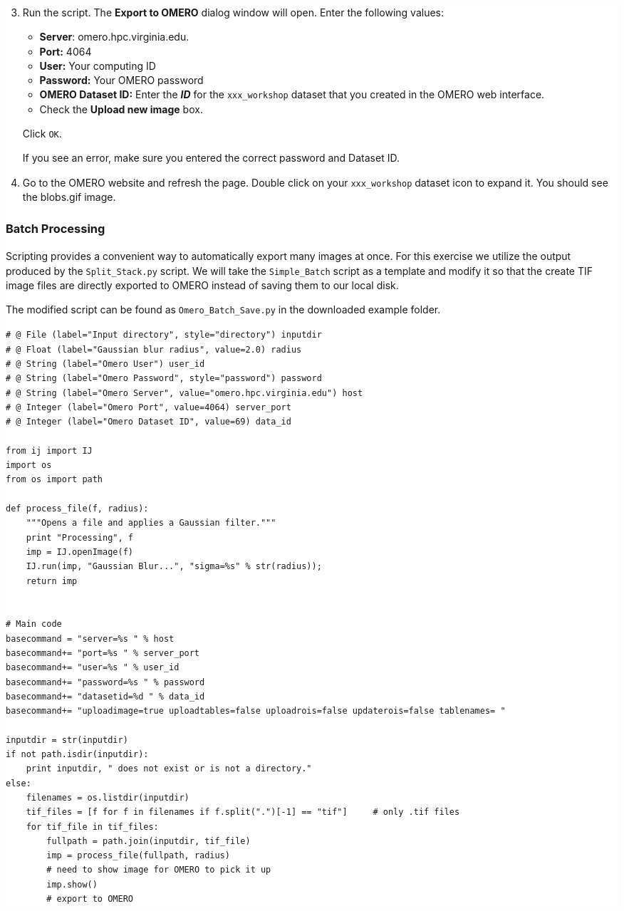 3. Run the script. The **Export to OMERO** dialog window will open. Enter the following values:

    * **Server**: omero.hpc.virginia.edu.
    * **Port:** 4064
    * **User:** Your computing ID
    * **Password:** Your OMERO password
    * **OMERO Dataset ID:** Enter the ___ID___ for the `xxx_workshop` dataset that you created in the OMERO web interface.
    * Check the **Upload new image** box.

    Click `OK`.

    If you see an error, make sure you entered the correct password and Dataset ID.

4. Go to the OMERO website and refresh the page. Double click on your `xxx_workshop` dataset icon to expand it. You should see the blobs.gif image.

### Batch Processing

Scripting provides a convenient way to automatically export many images at once. For this exercise we utilize the output produced by the `Split_Stack.py` script.  We will take the `Simple_Batch` script as a template and modify it so that the create TIF image files are directly exported to OMERO instead of saving them to our local disk.

The modified script can be found as `Omero_Batch_Save.py` in the downloaded example folder.

```
# @ File (label="Input directory", style="directory") inputdir
# @ Float (label="Gaussian blur radius", value=2.0) radius
# @ String (label="Omero User") user_id
# @ String (label="Omero Password", style="password") password
# @ String (label="Omero Server", value="omero.hpc.virginia.edu") host
# @ Integer (label="Omero Port", value=4064) server_port
# @ Integer (label="Omero Dataset ID", value=69) data_id

from ij import IJ
import os
from os import path

def process_file(f, radius):
    """Opens a file and applies a Gaussian filter."""
    print "Processing", f
    imp = IJ.openImage(f)
    IJ.run(imp, "Gaussian Blur...", "sigma=%s" % str(radius));
    return imp


# Main code
basecommand = "server=%s " % host
basecommand+= "port=%s " % server_port
basecommand+= "user=%s " % user_id
basecommand+= "password=%s " % password
basecommand+= "datasetid=%d " % data_id
basecommand+= "uploadimage=true uploadtables=false uploadrois=false updaterois=false tablenames= "

inputdir = str(inputdir)
if not path.isdir(inputdir):
    print inputdir, " does not exist or is not a directory."
else:
    filenames = os.listdir(inputdir)
    tif_files = [f for f in filenames if f.split(".")[-1] == "tif"]		# only .tif files
    for tif_file in tif_files:
        fullpath = path.join(inputdir, tif_file)
        imp = process_file(fullpath, radius)
        # need to show image for OMERO to pick it up
        imp.show()
        # export to OMERO
```

[imageplus]: https://imagej.nih.gov/ij/developer/api/ij/ImagePlus.html
[imageprocessor]: https://imagej.nih.gov/ij/developer/api/ij/process/ImageProcessor.html
[imagestack]: https://imagej.nih.gov/ij/developer/api/ij/ImageStack.html
[byteprocessor]: https://imagej.nih.gov/ij/developer/api/ij/process/ByteProcessor.html
[shortprocessor]: https://imagej.nih.gov/ij/developer/api/ij/process/ShortProcessor.html
[floatprocessor]: https://imagej.nih.gov/ij/developer/api/ij/process/FloatProcessor.html
[colorprocessor]: https://imagej.nih.gov/ij/developer/api/ij/process/ColorProcessor.html
[ospath]: https://docs.python.org/2/library/os.path.html
[imagej-api]: https://imagej.nih.gov/ij/developer/api/index.html
[bioformats]: https://www.openmicroscopy.org/bio-formats/
[roi]: https://imagej.nih.gov/ij/developer/api/ij/gui/Roi.html
[color]: https://docs.oracle.com/javase/7/docs/api/java/awt/Color.html
[roi-manager]: https://imagej.nih.gov/ij/developer/api/ij/plugin/frame/RoiManager.html
[imagestats]: https://imagej.nih.gov/ij/developer/api/ij/process/ImageStatistics.html
[resultstable]: https://imagej.nih.gov/ij/developer/api/ij/measure/ResultsTable.html
[duplicator]: https://imagej.nih.gov/ij/developer/api/ij/plugin/Duplicator.html
[scijava-params]: https://imagej.net/Script_Parameters